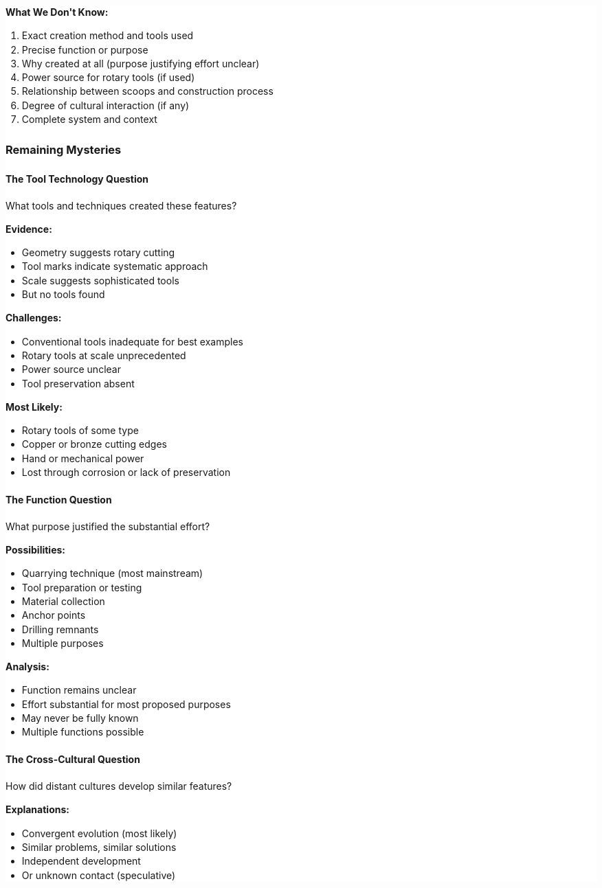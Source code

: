 **What We Don't Know:**
1. Exact creation method and tools used
2. Precise function or purpose
3. Why created at all (purpose justifying effort unclear)
4. Power source for rotary tools (if used)
5. Relationship between scoops and construction process
6. Degree of cultural interaction (if any)
7. Complete system and context

### Remaining Mysteries

#### The Tool Technology Question
What tools and techniques created these features?

**Evidence:**
- Geometry suggests rotary cutting
- Tool marks indicate systematic approach
- Scale suggests sophisticated tools
- But no tools found

**Challenges:**
- Conventional tools inadequate for best examples
- Rotary tools at scale unprecedented
- Power source unclear
- Tool preservation absent

**Most Likely:**
- Rotary tools of some type
- Copper or bronze cutting edges
- Hand or mechanical power
- Lost through corrosion or lack of preservation

#### The Function Question
What purpose justified the substantial effort?

**Possibilities:**
- Quarrying technique (most mainstream)
- Tool preparation or testing
- Material collection
- Anchor points
- Drilling remnants
- Multiple purposes

**Analysis:**
- Function remains unclear
- Effort substantial for most proposed purposes
- May never be fully known
- Multiple functions possible

#### The Cross-Cultural Question
How did distant cultures develop similar features?

**Explanations:**
- Convergent evolution (most likely)
- Similar problems, similar solutions
- Independent development
- Or unknown contact (speculative)
